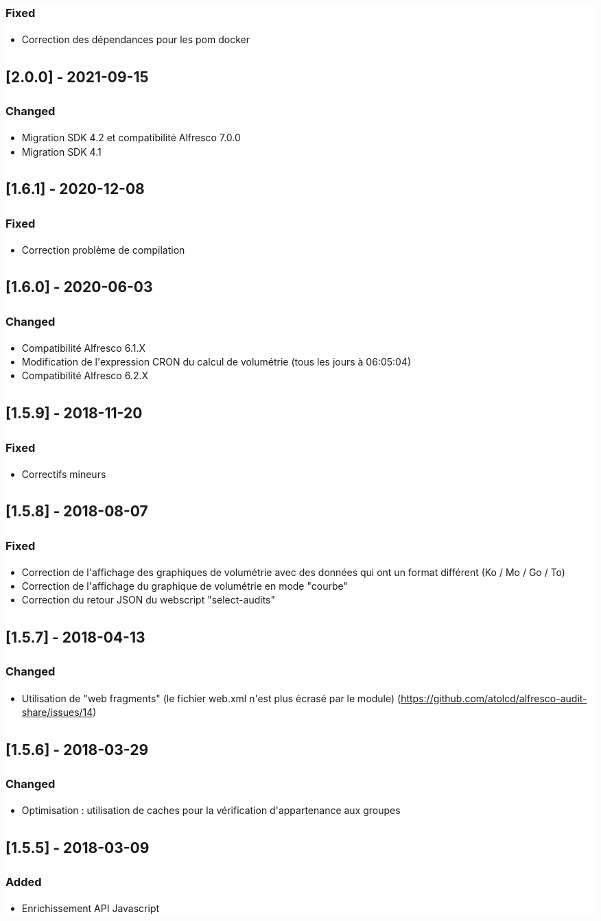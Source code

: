 ### Fixed
- Correction des dépendances pour les pom docker

## [2.0.0] - 2021-09-15
### Changed
- Migration SDK 4.2 et compatibilité Alfresco 7.0.0
- Migration SDK 4.1

## [1.6.1] - 2020-12-08
### Fixed
- Correction problème de compilation

## [1.6.0] - 2020-06-03
### Changed
- Compatibilité Alfresco 6.1.X
- Modification de l'expression CRON du calcul de volumétrie (tous les jours à 06:05:04)
- Compatibilité Alfresco 6.2.X


## [1.5.9] - 2018-11-20
### Fixed
- Correctifs mineurs


## [1.5.8] - 2018-08-07
### Fixed
- Correction de l'affichage des graphiques de volumétrie avec des données qui ont un format différent (Ko / Mo / Go / To)
- Correction de l'affichage du graphique de volumétrie en mode "courbe"
- Correction du retour JSON du webscript "select-audits"


## [1.5.7] - 2018-04-13
### Changed
- Utilisation de "web fragments" (le fichier web.xml n'est plus écrasé par le module) (https://github.com/atolcd/alfresco-audit-share/issues/14)


## [1.5.6] - 2018-03-29
### Changed
- Optimisation : utilisation de caches pour la vérification d'appartenance aux groupes


## [1.5.5] - 2018-03-09
### Added
- Enrichissement API Javascript
